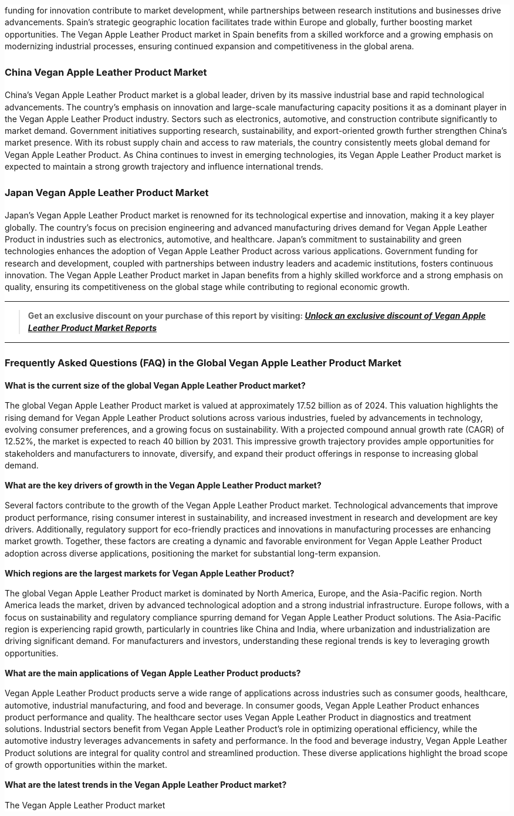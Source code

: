 funding for innovation contribute to market development, while partnerships between research institutions and businesses drive advancements. Spain&rsquo;s strategic geographic location facilitates trade within Europe and globally, further boosting market opportunities. The Vegan Apple Leather Product market in Spain benefits from a skilled workforce and a growing emphasis on modernizing industrial processes, ensuring continued expansion and competitiveness in the global arena.</p><h3>China Vegan Apple Leather Product Market</h3><p>China&rsquo;s Vegan Apple Leather Product market is a global leader, driven by its massive industrial base and rapid technological advancements. The country&rsquo;s emphasis on innovation and large-scale manufacturing capacity positions it as a dominant player in the Vegan Apple Leather Product industry. Sectors such as electronics, automotive, and construction contribute significantly to market demand. Government initiatives supporting research, sustainability, and export-oriented growth further strengthen China&rsquo;s market presence. With its robust supply chain and access to raw materials, the country consistently meets global demand for Vegan Apple Leather Product. As China continues to invest in emerging technologies, its Vegan Apple Leather Product market is expected to maintain a strong growth trajectory and influence international trends.</p><h3>Japan Vegan Apple Leather Product Market</h3><p>Japan&rsquo;s Vegan Apple Leather Product market is renowned for its technological expertise and innovation, making it a key player globally. The country&rsquo;s focus on precision engineering and advanced manufacturing drives demand for Vegan Apple Leather Product in industries such as electronics, automotive, and healthcare. Japan&rsquo;s commitment to sustainability and green technologies enhances the adoption of Vegan Apple Leather Product across various applications. Government funding for research and development, coupled with partnerships between industry leaders and academic institutions, fosters continuous innovation. The Vegan Apple Leather Product market in Japan benefits from a highly skilled workforce and a strong emphasis on quality, ensuring its competitiveness on the global stage while contributing to regional economic growth.</p><hr /><blockquote><p><strong>Get an exclusive discount on your purchase of this report by visiting: <em><a href="://marketresearchpulse.com/ask-for-discount/6268?utm_source=Github&amp;utm_medium=0115">Unlock an exclusive discount of Vegan Apple Leather Product Market Reports</a></em>&nbsp;</strong></p></blockquote><hr /><h3>Frequently Asked Questions (FAQ) in the Global Vegan Apple Leather Product Market</h3><p><strong>What is the current size of the global Vegan Apple Leather Product market?</strong></p><p>The global Vegan Apple Leather Product market is valued at approximately 17.52 billion as of 2024. This valuation highlights the rising demand for Vegan Apple Leather Product solutions across various industries, fueled by advancements in technology, evolving consumer preferences, and a growing focus on sustainability. With a projected compound annual growth rate (CAGR) of 12.52%, the market is expected to reach 40 billion by 2031. This impressive growth trajectory provides ample opportunities for stakeholders and manufacturers to innovate, diversify, and expand their product offerings in response to increasing global demand.</p><p><strong>What are the key drivers of growth in the Vegan Apple Leather Product market?</strong></p><p>Several factors contribute to the growth of the Vegan Apple Leather Product market. Technological advancements that improve product performance, rising consumer interest in sustainability, and increased investment in research and development are key drivers. Additionally, regulatory support for eco-friendly practices and innovations in manufacturing processes are enhancing market growth. Together, these factors are creating a dynamic and favorable environment for Vegan Apple Leather Product adoption across diverse applications, positioning the market for substantial long-term expansion.</p><p><strong>Which regions are the largest markets for Vegan Apple Leather Product?</strong></p><p>The global Vegan Apple Leather Product market is dominated by North America, Europe, and the Asia-Pacific region. North America leads the market, driven by advanced technological adoption and a strong industrial infrastructure. Europe follows, with a focus on sustainability and regulatory compliance spurring demand for Vegan Apple Leather Product solutions. The Asia-Pacific region is experiencing rapid growth, particularly in countries like China and India, where urbanization and industrialization are driving significant demand. For manufacturers and investors, understanding these regional trends is key to leveraging growth opportunities.</p><p><strong>What are the main applications of Vegan Apple Leather Product products?</strong></p><p>Vegan Apple Leather Product products serve a wide range of applications across industries such as consumer goods, healthcare, automotive, industrial manufacturing, and food and beverage. In consumer goods, Vegan Apple Leather Product enhances product performance and quality. The healthcare sector uses Vegan Apple Leather Product in diagnostics and treatment solutions. Industrial sectors benefit from Vegan Apple Leather Product&rsquo;s role in optimizing operational efficiency, while the automotive industry leverages advancements in safety and performance. In the food and beverage industry, Vegan Apple Leather Product solutions are integral for quality control and streamlined production. These diverse applications highlight the broad scope of growth opportunities within the market.</p><p><strong>What are the latest trends in the Vegan Apple Leather Product market?</strong></p><p>The Vegan Apple Leather Product market